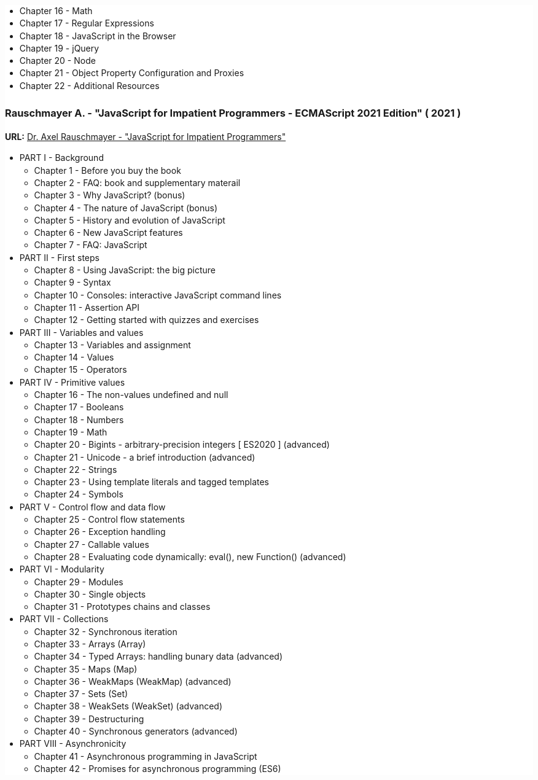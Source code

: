 * Chapter 16 - Math
* Chapter 17 - Regular Expressions
* Chapter 18 - JavaScript in the Browser
* Chapter 19 - jQuery
* Chapter 20 - Node
* Chapter 21 - Object Property Configuration and Proxies
* Chapter 22 - Additional Resources

### Rauschmayer A. - "JavaScript for Impatient Programmers - ECMAScript 2021 Edition" ( 2021 )

**URL:** [Dr. Axel Rauschmayer - "JavaScript for Impatient Programmers"](https://exploringjs.com/impatient-js/index.html)

* PART I - Background
  * Chapter 1 - Before you buy the book
  * Chapter 2 - FAQ: book and supplementary materail
  * Chapter 3 - Why JavaScript? (bonus)
  * Chapter 4 - The nature of JavaScript (bonus)
  * Chapter 5 - History and evolution of JavaScript
  * Chapter 6 - New JavaScript features
  * Chapter 7 - FAQ: JavaScript
* PART II - First steps
  * Chapter 8 - Using JavaScript: the big picture
  * Chapter 9 - Syntax
  * Chapter 10 - Consoles: interactive JavaScript command lines
  * Chapter 11 - Assertion API
  * Chapter 12 - Getting started with quizzes and exercises
* PART III - Variables and values
  * Chapter 13 - Variables and assignment
  * Chapter 14 - Values
  * Chapter 15 - Operators
* PART IV - Primitive values
  * Chapter 16 - The non-values undefined and null
  * Chapter 17 - Booleans
  * Chapter 18 - Numbers
  * Chapter 19 - Math
  * Chapter 20 - Bigints - arbitrary-precision integers [ ES2020 ] (advanced)
  * Chapter 21 - Unicode - a brief introduction (advanced)
  * Chapter 22 - Strings
  * Chapter 23 - Using template literals and tagged templates
  * Chapter 24 - Symbols
* PART V - Control flow and data flow
  * Chapter 25 - Control flow statements
  * Chapter 26 - Exception handling
  * Chapter 27 - Callable values
  * Chapter 28 - Evaluating code dynamically: eval(), new Function() (advanced)
* PART VI - Modularity
  * Chapter 29 - Modules
  * Chapter 30 - Single objects
  * Chapter 31 - Prototypes chains and classes
* PART VII - Collections
  * Chapter 32 - Synchronous iteration
  * Chapter 33 - Arrays (Array)
  * Chapter 34 - Typed Arrays: handling bunary data (advanced)
  * Chapter 35 - Maps (Map)
  * Chapter 36 - WeakMaps (WeakMap) (advanced)
  * Chapter 37 - Sets (Set)
  * Chapter 38 - WeakSets (WeakSet) (advanced)
  * Chapter 39 - Destructuring
  * Chapter 40 - Synchronous generators (advanced)
* PART VIII - Asynchronicity
  * Chapter 41 - Asynchronous programming in JavaScript
  * Chapter 42 - Promises for asynchronous programming (ES6)